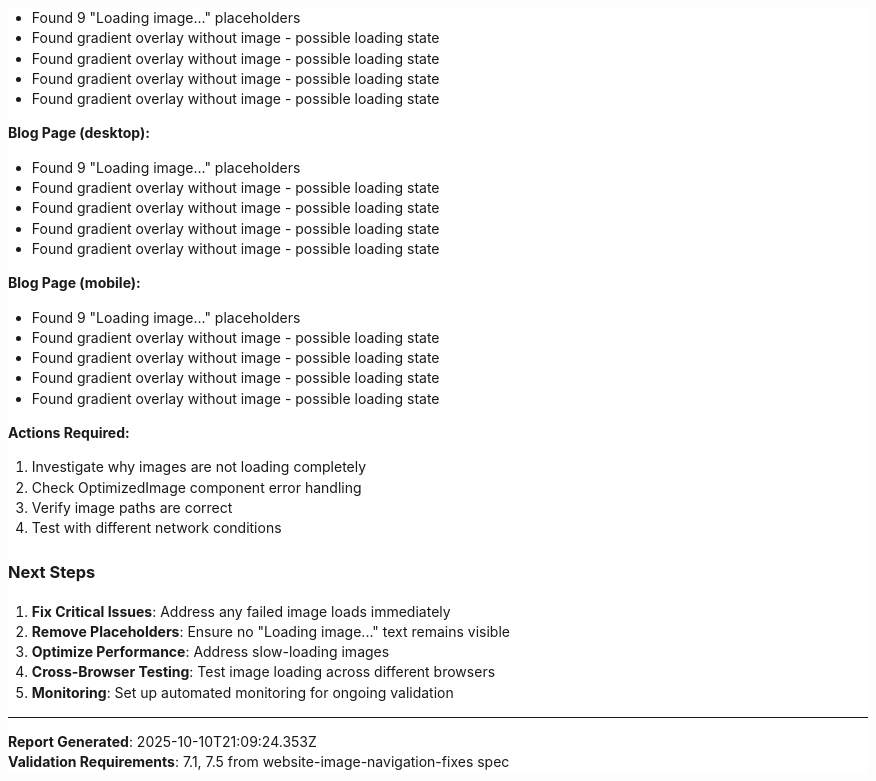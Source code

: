 - Found 9 "Loading image..." placeholders
- Found gradient overlay without image - possible loading state
- Found gradient overlay without image - possible loading state
- Found gradient overlay without image - possible loading state
- Found gradient overlay without image - possible loading state

**Blog Page (desktop):**

- Found 9 "Loading image..." placeholders
- Found gradient overlay without image - possible loading state
- Found gradient overlay without image - possible loading state
- Found gradient overlay without image - possible loading state
- Found gradient overlay without image - possible loading state

**Blog Page (mobile):**

- Found 9 "Loading image..." placeholders
- Found gradient overlay without image - possible loading state
- Found gradient overlay without image - possible loading state
- Found gradient overlay without image - possible loading state
- Found gradient overlay without image - possible loading state

**Actions Required:**

1. Investigate why images are not loading completely
2. Check OptimizedImage component error handling
3. Verify image paths are correct
4. Test with different network conditions

### Next Steps

1. **Fix Critical Issues**: Address any failed image loads immediately
2. **Remove Placeholders**: Ensure no "Loading image..." text remains visible
3. **Optimize Performance**: Address slow-loading images
4. **Cross-Browser Testing**: Test image loading across different browsers
5. **Monitoring**: Set up automated monitoring for ongoing validation

---

**Report Generated**: 2025-10-10T21:09:24.353Z  
**Validation Requirements**: 7.1, 7.5 from website-image-navigation-fixes spec
